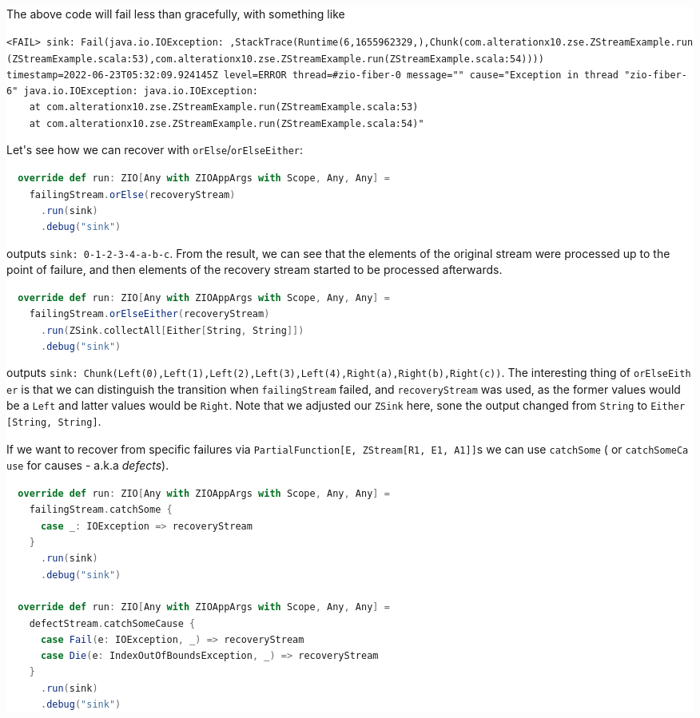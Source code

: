 The above code will fail less than gracefully, with something like

```shell
<FAIL> sink: Fail(java.io.IOException: ,StackTrace(Runtime(6,1655962329,),Chunk(com.alterationx10.zse.ZStreamExample.run(ZStreamExample.scala:53),com.alterationx10.zse.ZStreamExample.run(ZStreamExample.scala:54))))
timestamp=2022-06-23T05:32:09.924145Z level=ERROR thread=#zio-fiber-0 message="" cause="Exception in thread "zio-fiber-6" java.io.IOException: java.io.IOException:
	at com.alterationx10.zse.ZStreamExample.run(ZStreamExample.scala:53)
	at com.alterationx10.zse.ZStreamExample.run(ZStreamExample.scala:54)"
```

Let's see how we can recover with `orElse`/`orElseEither`:

```scala
  override def run: ZIO[Any with ZIOAppArgs with Scope, Any, Any] =
    failingStream.orElse(recoveryStream)
      .run(sink)
      .debug("sink")
```

outputs `sink: 0-1-2-3-4-a-b-c`. From the result, we can see that the elements
of the original stream were processed up to the point of failure, and then
elements of the recovery stream started to be processed afterwards.

```scala
  override def run: ZIO[Any with ZIOAppArgs with Scope, Any, Any] =
    failingStream.orElseEither(recoveryStream)
      .run(ZSink.collectAll[Either[String, String]])
      .debug("sink")
```

outputs
`sink: Chunk(Left(0),Left(1),Left(2),Left(3),Left(4),Right(a),Right(b),Right(c))`.
The interesting thing of `orElseEither` is that we can distinguish the
transition when `failingStream` failed, and `recoveryStream` was used, as the
former values would be a `Left` and latter values would be `Right`. Note that we
adjusted our `ZSink` here, sone the output changed from `String` to
`Either[String, String]`.

If we want to recover from specific failures via
`PartialFunction[E, ZStream[R1, E1, A1]]`s we can use `catchSome` ( or
`catchSomeCause` for causes - a.k.a _defects_).

```scala
  override def run: ZIO[Any with ZIOAppArgs with Scope, Any, Any] =
    failingStream.catchSome {
      case _: IOException => recoveryStream
    }
      .run(sink)
      .debug("sink")

  override def run: ZIO[Any with ZIOAppArgs with Scope, Any, Any] =
    defectStream.catchSomeCause {
      case Fail(e: IOException, _) => recoveryStream
      case Die(e: IndexOutOfBoundsException, _) => recoveryStream
    }
      .run(sink)
      .debug("sink")
```
